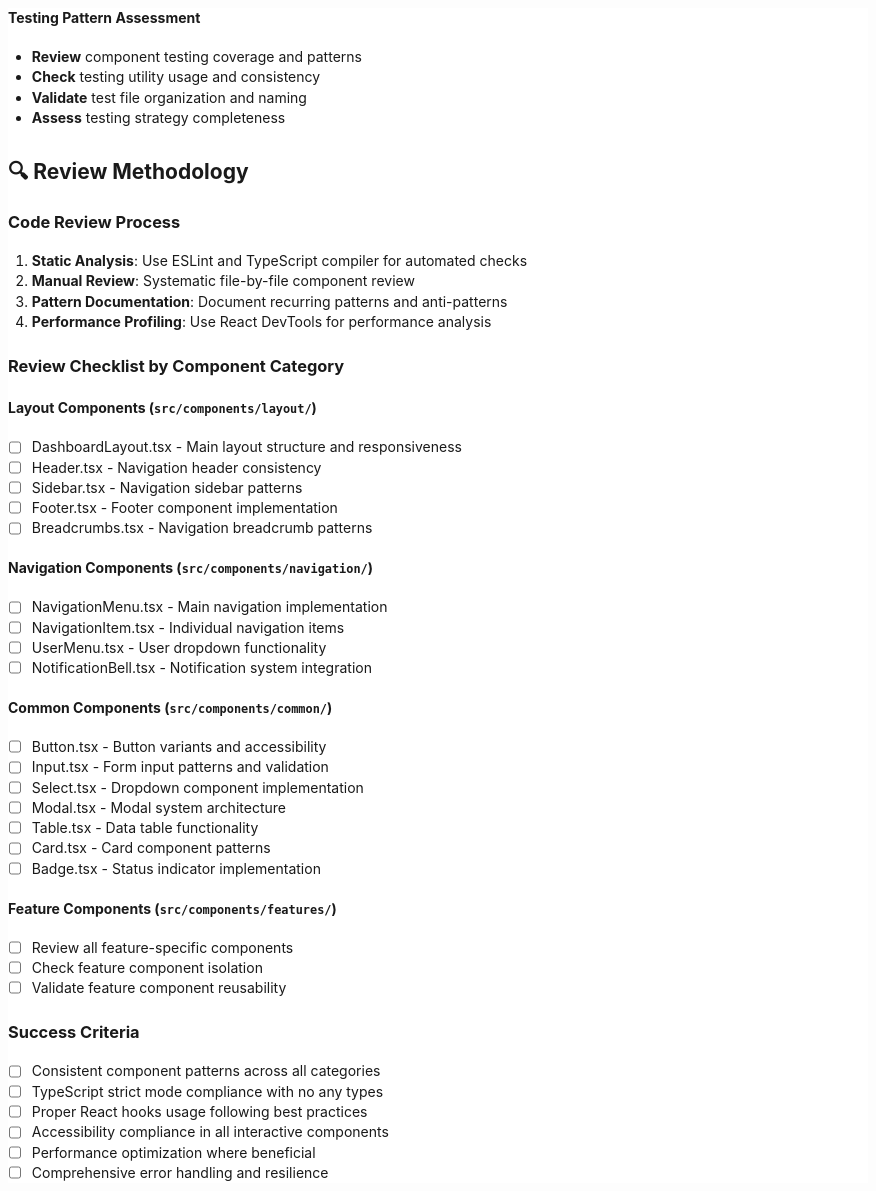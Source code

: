 #### Testing Pattern Assessment
- **Review** component testing coverage and patterns
- **Check** testing utility usage and consistency
- **Validate** test file organization and naming
- **Assess** testing strategy completeness

## 🔍 Review Methodology

### Code Review Process
1. **Static Analysis**: Use ESLint and TypeScript compiler for automated checks
2. **Manual Review**: Systematic file-by-file component review
3. **Pattern Documentation**: Document recurring patterns and anti-patterns
4. **Performance Profiling**: Use React DevTools for performance analysis

### Review Checklist by Component Category

#### Layout Components (`src/components/layout/`)
- [ ] DashboardLayout.tsx - Main layout structure and responsiveness
- [ ] Header.tsx - Navigation header consistency
- [ ] Sidebar.tsx - Navigation sidebar patterns
- [ ] Footer.tsx - Footer component implementation
- [ ] Breadcrumbs.tsx - Navigation breadcrumb patterns

#### Navigation Components (`src/components/navigation/`)
- [ ] NavigationMenu.tsx - Main navigation implementation
- [ ] NavigationItem.tsx - Individual navigation items
- [ ] UserMenu.tsx - User dropdown functionality
- [ ] NotificationBell.tsx - Notification system integration

#### Common Components (`src/components/common/`)
- [ ] Button.tsx - Button variants and accessibility
- [ ] Input.tsx - Form input patterns and validation
- [ ] Select.tsx - Dropdown component implementation
- [ ] Modal.tsx - Modal system architecture
- [ ] Table.tsx - Data table functionality
- [ ] Card.tsx - Card component patterns
- [ ] Badge.tsx - Status indicator implementation

#### Feature Components (`src/components/features/`)
- [ ] Review all feature-specific components
- [ ] Check feature component isolation
- [ ] Validate feature component reusability

### Success Criteria
- [ ] Consistent component patterns across all categories
- [ ] TypeScript strict mode compliance with no any types
- [ ] Proper React hooks usage following best practices
- [ ] Accessibility compliance in all interactive components
- [ ] Performance optimization where beneficial
- [ ] Comprehensive error handling and resilience
